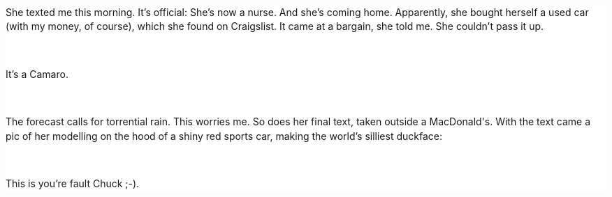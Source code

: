 She texted me this morning. It’s official: She’s now a nurse. And she’s coming home. Apparently, she bought herself a used car (with my money, of course), which she found on Craigslist. It came at a bargain, she told me. She couldn’t pass it up.

&#x200B;

It’s a Camaro. 

&#x200B;

The forecast calls for torrential rain. This worries me. So does her final text, taken outside a MacDonald's. With the text came a pic of her modelling on the hood of a shiny red sports car, making the world’s silliest duckface:

&#x200B;

 This is you’re fault Chuck ;-).